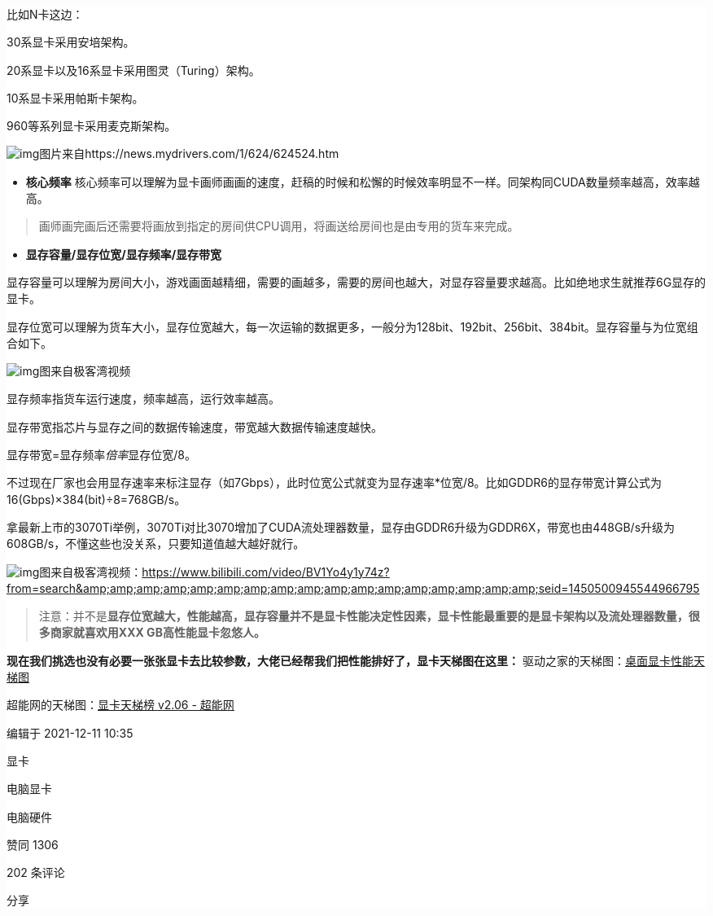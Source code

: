 比如N卡这边：

30系显卡采用安培架构。

20系显卡以及16系显卡采用图灵（Turing）架构。

10系显卡采用帕斯卡架构。

960等系列显卡采用麦克斯架构。

![img](https://pic2.zhimg.com/80/v2-af6c15fb284b1a8e6d2912f7d71fea99_1440w.jpg)图片来自https://news.mydrivers.com/1/624/624524.htm

- **核心频率** 核心频率可以理解为显卡画师画画的速度，赶稿的时候和松懈的时候效率明显不一样。同架构同CUDA数量频率越高，效率越高。

> 画师画完画后还需要将画放到指定的房间供CPU调用，将画送给房间也是由专用的货车来完成。

- **显存容量/显存位宽/显存频率/显存带宽**

显存容量可以理解为房间大小，游戏画面越精细，需要的画越多，需要的房间也越大，对显存容量要求越高。比如绝地求生就推荐6G显存的显卡。

显存位宽可以理解为货车大小，显存位宽越大，每一次运输的数据更多，一般分为128bit、192bit、256bit、384bit。显存容量与为位宽组合如下。

![img](https://pic2.zhimg.com/80/v2-9cd18fe22ad0de201ca9b341eba440a5_1440w.jpg)图来自极客湾视频

显存频率指货车运行速度，频率越高，运行效率越高。

显存带宽指芯片与显存之间的数据传输速度，带宽越大数据传输速度越快。

显存带宽=显存频率*倍率*显存位宽/8。

不过现在厂家也会用显存速率来标注显存（如7Gbps），此时位宽公式就变为显存速率*位宽/8。比如GDDR6的显存带宽计算公式为16(Gbps)×384(bit)÷8=768GB/s。

拿最新上市的3070Ti举例，3070Ti对比3070增加了CUDA流处理器数量，显存由GDDR6升级为GDDR6X，带宽也由448GB/s升级为608GB/s，不懂这些也没关系，只要知道值越大越好就行。

![img](https://pic2.zhimg.com/80/v2-01ea1b7a64fd975db34519fd68956fa5_1440w.jpg)图来自极客湾视频：https://www.bilibili.com/video/BV1Yo4y1y74z?from=search&amp;amp;amp;amp;amp;amp;amp;amp;amp;amp;amp;amp;amp;amp;amp;amp;amp;seid=1450500945544966795

> 注意：并不是**显存位宽越大，性能越高，显存容量并不是显卡性能决定性因素，显卡性能最重要的是显卡架构以及流处理器数量，很多商家就喜欢用XXX GB高性能显卡忽悠人。**

**现在我们挑选也没有必要一张张显卡去比较参数，大佬已经帮我们把性能排好了，显卡天梯图在这里：** 驱动之家的天梯图：[桌面显卡性能天梯图](https://link.zhihu.com/?target=https%3A//www.mydrivers.com/zhuanti/tianti/gpu/)

超能网的天梯图：[显卡天梯榜 v2.06 - 超能网](https://link.zhihu.com/?target=https%3A//topic.expreview.com/GPU/)







编辑于 2021-12-11 10:35

显卡

电脑显卡

电脑硬件

赞同 1306

202 条评论

分享